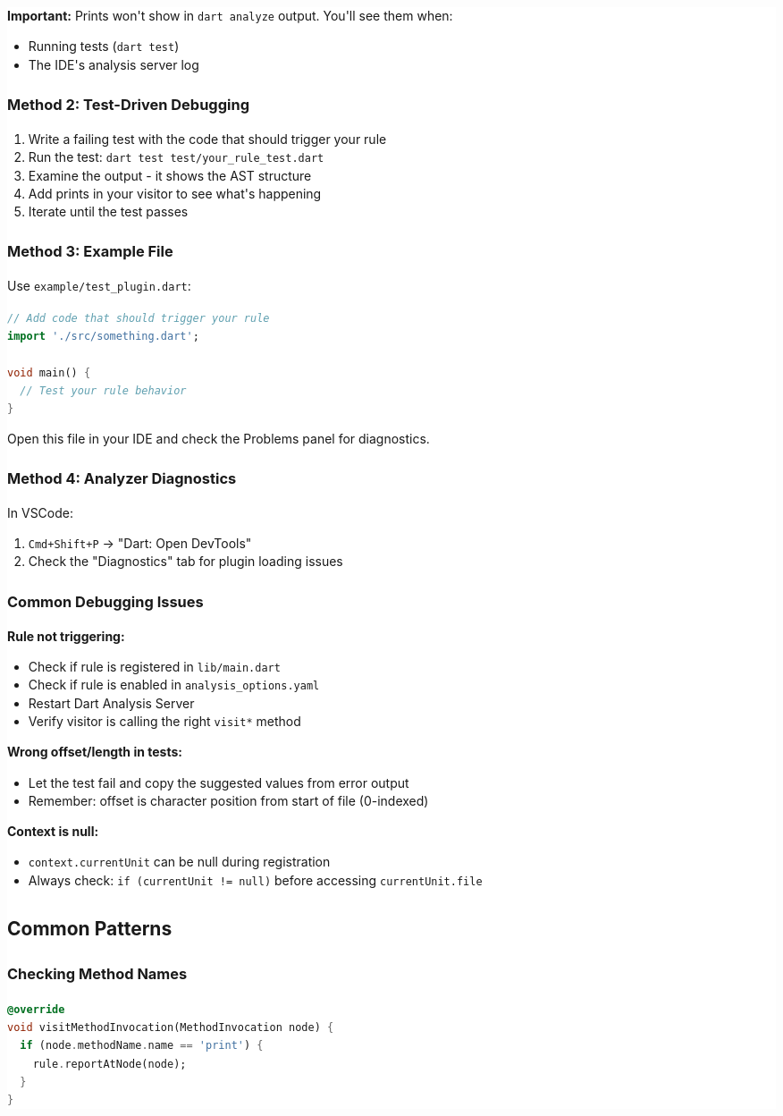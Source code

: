 **Important:** Prints won't show in `dart analyze` output. You'll see them when:
- Running tests (`dart test`)
- The IDE's analysis server log

### Method 2: Test-Driven Debugging

1. Write a failing test with the code that should trigger your rule
2. Run the test: `dart test test/your_rule_test.dart`
3. Examine the output - it shows the AST structure
4. Add prints in your visitor to see what's happening
5. Iterate until the test passes

### Method 3: Example File

Use `example/test_plugin.dart`:

```dart
// Add code that should trigger your rule
import './src/something.dart';

void main() {
  // Test your rule behavior
}
```

Open this file in your IDE and check the Problems panel for diagnostics.

### Method 4: Analyzer Diagnostics

In VSCode:
1. `Cmd+Shift+P` → "Dart: Open DevTools"
2. Check the "Diagnostics" tab for plugin loading issues

### Common Debugging Issues

**Rule not triggering:**
- Check if rule is registered in `lib/main.dart`
- Check if rule is enabled in `analysis_options.yaml`
- Restart Dart Analysis Server
- Verify visitor is calling the right `visit*` method

**Wrong offset/length in tests:**
- Let the test fail and copy the suggested values from error output
- Remember: offset is character position from start of file (0-indexed)

**Context is null:**
- `context.currentUnit` can be null during registration
- Always check: `if (currentUnit != null)` before accessing `currentUnit.file`

## Common Patterns

### Checking Method Names

```dart
@override
void visitMethodInvocation(MethodInvocation node) {
  if (node.methodName.name == 'print') {
    rule.reportAtNode(node);
  }
}
```
